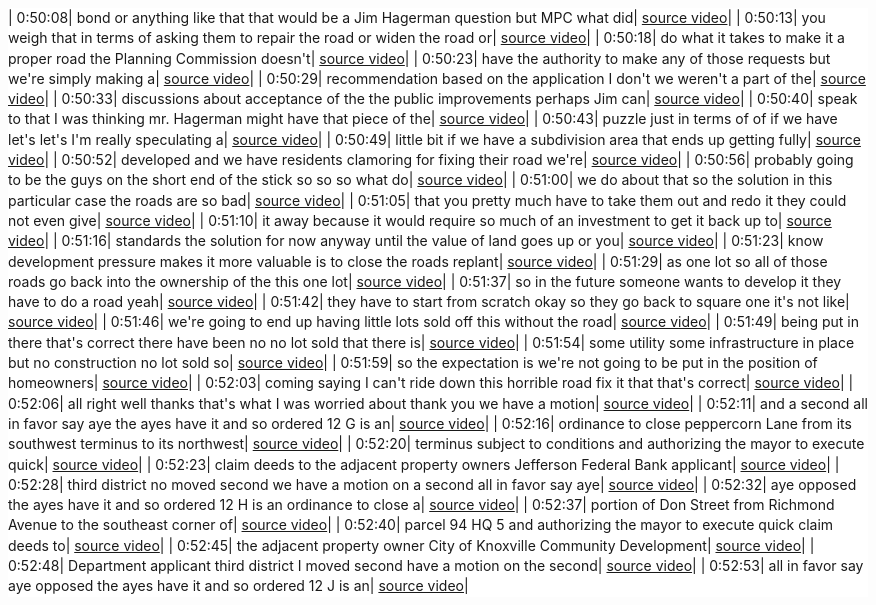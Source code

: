 | 0:50:08| bond or anything like that that would be a Jim Hagerman question but MPC what did| [source video](https://archive.org/details/citycouncilr265130109?start=3008)|
| 0:50:13| you weigh that in terms of asking them to repair the road or widen the road or| [source video](https://archive.org/details/citycouncilr265130109?start=3013)|
| 0:50:18| do what it takes to make it a proper road the Planning Commission doesn't| [source video](https://archive.org/details/citycouncilr265130109?start=3018)|
| 0:50:23| have the authority to make any of those requests but we're simply making a| [source video](https://archive.org/details/citycouncilr265130109?start=3023)|
| 0:50:29| recommendation based on the application I don't we weren't a part of the| [source video](https://archive.org/details/citycouncilr265130109?start=3029)|
| 0:50:33| discussions about acceptance of the the public improvements perhaps Jim can| [source video](https://archive.org/details/citycouncilr265130109?start=3033)|
| 0:50:40| speak to that I was thinking mr. Hagerman might have that piece of the| [source video](https://archive.org/details/citycouncilr265130109?start=3040)|
| 0:50:43| puzzle just in terms of of if we have let's let's I'm really speculating a| [source video](https://archive.org/details/citycouncilr265130109?start=3043)|
| 0:50:49| little bit if we have a subdivision area that ends up getting fully| [source video](https://archive.org/details/citycouncilr265130109?start=3049)|
| 0:50:52| developed and we have residents clamoring for fixing their road we're| [source video](https://archive.org/details/citycouncilr265130109?start=3052)|
| 0:50:56| probably going to be the guys on the short end of the stick so so so what do| [source video](https://archive.org/details/citycouncilr265130109?start=3056)|
| 0:51:00| we do about that so the solution in this particular case the roads are so bad| [source video](https://archive.org/details/citycouncilr265130109?start=3060)|
| 0:51:05| that you pretty much have to take them out and redo it they could not even give| [source video](https://archive.org/details/citycouncilr265130109?start=3065)|
| 0:51:10| it away because it would require so much of an investment to get it back up to| [source video](https://archive.org/details/citycouncilr265130109?start=3070)|
| 0:51:16| standards the solution for now anyway until the value of land goes up or you| [source video](https://archive.org/details/citycouncilr265130109?start=3076)|
| 0:51:23| know development pressure makes it more valuable is to close the roads replant| [source video](https://archive.org/details/citycouncilr265130109?start=3083)|
| 0:51:29| as one lot so all of those roads go back into the ownership of the this one lot| [source video](https://archive.org/details/citycouncilr265130109?start=3089)|
| 0:51:37| so in the future someone wants to develop it they have to do a road yeah| [source video](https://archive.org/details/citycouncilr265130109?start=3097)|
| 0:51:42| they have to start from scratch okay so they go back to square one it's not like| [source video](https://archive.org/details/citycouncilr265130109?start=3102)|
| 0:51:46| we're going to end up having little lots sold off this without the road| [source video](https://archive.org/details/citycouncilr265130109?start=3106)|
| 0:51:49| being put in there that's correct there have been no no lot sold that there is| [source video](https://archive.org/details/citycouncilr265130109?start=3109)|
| 0:51:54| some utility some infrastructure in place but no construction no lot sold so| [source video](https://archive.org/details/citycouncilr265130109?start=3114)|
| 0:51:59| so the expectation is we're not going to be put in the position of homeowners| [source video](https://archive.org/details/citycouncilr265130109?start=3119)|
| 0:52:03| coming saying I can't ride down this horrible road fix it that that's correct| [source video](https://archive.org/details/citycouncilr265130109?start=3123)|
| 0:52:06| all right well thanks that's what I was worried about thank you we have a motion| [source video](https://archive.org/details/citycouncilr265130109?start=3126)|
| 0:52:11| and a second all in favor say aye the ayes have it and so ordered 12 G is an| [source video](https://archive.org/details/citycouncilr265130109?start=3131)|
| 0:52:16| ordinance to close peppercorn Lane from its southwest terminus to its northwest| [source video](https://archive.org/details/citycouncilr265130109?start=3136)|
| 0:52:20| terminus subject to conditions and authorizing the mayor to execute quick| [source video](https://archive.org/details/citycouncilr265130109?start=3140)|
| 0:52:23| claim deeds to the adjacent property owners Jefferson Federal Bank applicant| [source video](https://archive.org/details/citycouncilr265130109?start=3143)|
| 0:52:28| third district no moved second we have a motion on a second all in favor say aye| [source video](https://archive.org/details/citycouncilr265130109?start=3148)|
| 0:52:32| aye opposed the ayes have it and so ordered 12 H is an ordinance to close a| [source video](https://archive.org/details/citycouncilr265130109?start=3152)|
| 0:52:37| portion of Don Street from Richmond Avenue to the southeast corner of| [source video](https://archive.org/details/citycouncilr265130109?start=3157)|
| 0:52:40| parcel 94 HQ 5 and authorizing the mayor to execute quick claim deeds to| [source video](https://archive.org/details/citycouncilr265130109?start=3160)|
| 0:52:45| the adjacent property owner City of Knoxville Community Development| [source video](https://archive.org/details/citycouncilr265130109?start=3165)|
| 0:52:48| Department applicant third district I moved second have a motion on the second| [source video](https://archive.org/details/citycouncilr265130109?start=3168)|
| 0:52:53| all in favor say aye opposed the ayes have it and so ordered 12 J is an| [source video](https://archive.org/details/citycouncilr265130109?start=3173)|